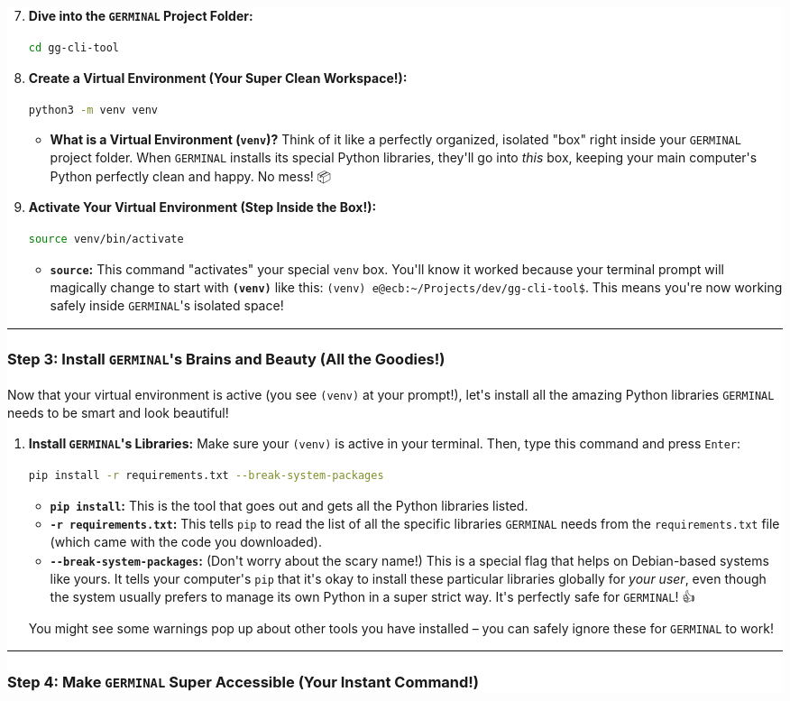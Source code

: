 7.  **Dive into the `GERMINAL` Project Folder:**

    ```bash
    cd gg-cli-tool
    ```

8.  **Create a Virtual Environment (Your Super Clean Workspace\!):**

    ```bash
    python3 -m venv venv
    ```

      * **What is a Virtual Environment (`venv`)?** Think of it like a perfectly organized, isolated "box" right inside your `GERMINAL` project folder. When `GERMINAL` installs its special Python libraries, they'll go into *this* box, keeping your main computer's Python perfectly clean and happy. No mess\! 📦

9.  **Activate Your Virtual Environment (Step Inside the Box\!):**

    ```bash
    source venv/bin/activate
    ```

      * **`source`:** This command "activates" your special `venv` box. You'll know it worked because your terminal prompt will magically change to start with **`(venv)`** like this: `(venv) e@ecb:~/Projects/dev/gg-cli-tool$`. This means you're now working safely inside `GERMINAL`'s isolated space\!

-----

### **Step 3: Install `GERMINAL`'s Brains and Beauty (All the Goodies\!)**

Now that your virtual environment is active (you see `(venv)` at your prompt\!), let's install all the amazing Python libraries `GERMINAL` needs to be smart and look beautiful\!

1.  **Install `GERMINAL`'s Libraries:**
    Make sure your `(venv)` is active in your terminal. Then, type this command and press `Enter`:

    ```bash
    pip install -r requirements.txt --break-system-packages
    ```

      * **`pip install`:** This is the tool that goes out and gets all the Python libraries listed.
      * **`-r requirements.txt`:** This tells `pip` to read the list of all the specific libraries `GERMINAL` needs from the `requirements.txt` file (which came with the code you downloaded).
      * **`--break-system-packages`:** (Don't worry about the scary name\!) This is a special flag that helps on Debian-based systems like yours. It tells your computer's `pip` that it's okay to install these particular libraries globally for *your user*, even though the system usually prefers to manage its own Python in a super strict way. It's perfectly safe for `GERMINAL`\! 👍

    You might see some warnings pop up about other tools you have installed – you can safely ignore these for `GERMINAL` to work\!

-----

### **Step 4: Make `GERMINAL` Super Accessible (Your Instant Command\!)**
